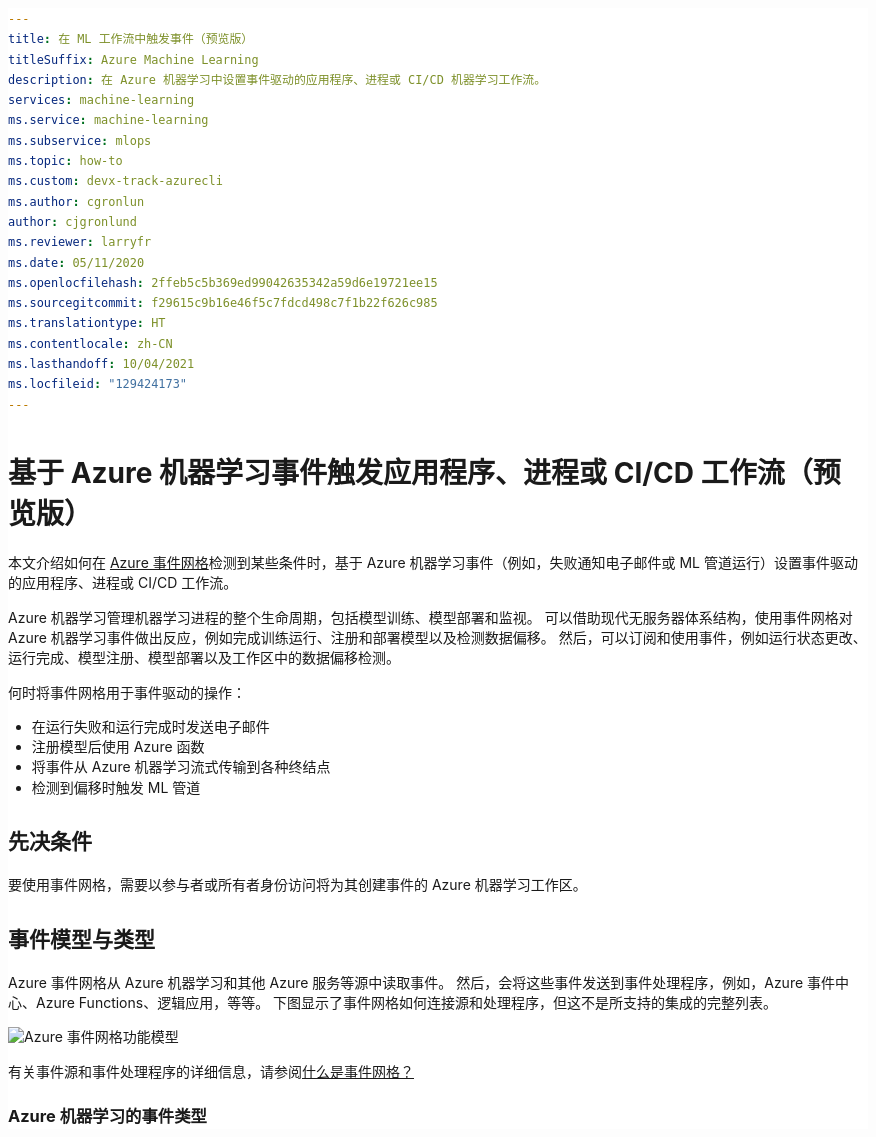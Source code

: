 ```yaml
---
title: 在 ML 工作流中触发事件（预览版）
titleSuffix: Azure Machine Learning
description: 在 Azure 机器学习中设置事件驱动的应用程序、进程或 CI/CD 机器学习工作流。
services: machine-learning
ms.service: machine-learning
ms.subservice: mlops
ms.topic: how-to
ms.custom: devx-track-azurecli
ms.author: cgronlun
author: cjgronlund
ms.reviewer: larryfr
ms.date: 05/11/2020
ms.openlocfilehash: 2ffeb5c5b369ed99042635342a59d6e19721ee15
ms.sourcegitcommit: f29615c9b16e46f5c7fdcd498c7f1b22f626c985
ms.translationtype: HT
ms.contentlocale: zh-CN
ms.lasthandoff: 10/04/2021
ms.locfileid: "129424173"
---
```

# <a name="trigger-applications-processes-or-cicd-workflows-based-on-azure-machine-learning-events-preview"></a>基于 Azure 机器学习事件触发应用程序、进程或 CI/CD 工作流（预览版）

本文介绍如何在 [Azure 事件网格](../event-grid/index.yml)检测到某些条件时，基于 Azure 机器学习事件（例如，失败通知电子邮件或 ML 管道运行）设置事件驱动的应用程序、进程或 CI/CD 工作流。

Azure 机器学习管理机器学习进程的整个生命周期，包括模型训练、模型部署和监视。 可以借助现代无服务器体系结构，使用事件网格对 Azure 机器学习事件做出反应，例如完成训练运行、注册和部署模型以及检测数据偏移。 然后，可以订阅和使用事件，例如运行状态更改、运行完成、模型注册、模型部署以及工作区中的数据偏移检测。

何时将事件网格用于事件驱动的操作：
* 在运行失败和运行完成时发送电子邮件
* 注册模型后使用 Azure 函数
* 将事件从 Azure 机器学习流式传输到各种终结点
* 检测到偏移时触发 ML 管道

## <a name="prerequisites"></a>先决条件
要使用事件网格，需要以参与者或所有者身份访问将为其创建事件的 Azure 机器学习工作区。

## <a name="the-event-model--types"></a>事件模型与类型

Azure 事件网格从 Azure 机器学习和其他 Azure 服务等源中读取事件。 然后，会将这些事件发送到事件处理程序，例如，Azure 事件中心、Azure Functions、逻辑应用，等等。 下图显示了事件网格如何连接源和处理程序，但这不是所支持的集成的完整列表。

![Azure 事件网格功能模型](./media/concept-event-grid-integration/azure-event-grid-functional-model.png)

有关事件源和事件处理程序的详细信息，请参阅[什么是事件网格？](../event-grid/overview.md)

### <a name="event-types-for-azure-machine-learning"></a>Azure 机器学习的事件类型
